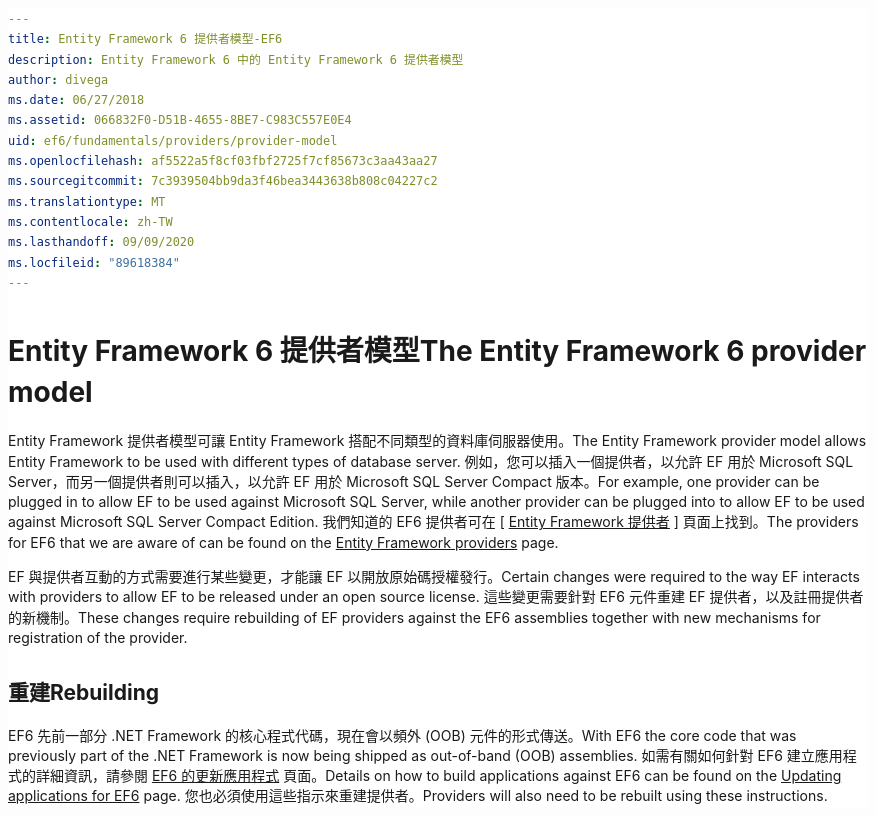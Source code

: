 ```yaml
---
title: Entity Framework 6 提供者模型-EF6
description: Entity Framework 6 中的 Entity Framework 6 提供者模型
author: divega
ms.date: 06/27/2018
ms.assetid: 066832F0-D51B-4655-8BE7-C983C557E0E4
uid: ef6/fundamentals/providers/provider-model
ms.openlocfilehash: af5522a5f8cf03fbf2725f7cf85673c3aa43aa27
ms.sourcegitcommit: 7c3939504bb9da3f46bea3443638b808c04227c2
ms.translationtype: MT
ms.contentlocale: zh-TW
ms.lasthandoff: 09/09/2020
ms.locfileid: "89618384"
---
```

# <a name="the-entity-framework-6-provider-model"></a><span data-ttu-id="b9d59-103">Entity Framework 6 提供者模型</span><span class="sxs-lookup"><span data-stu-id="b9d59-103">The Entity Framework 6 provider model</span></span>

<span data-ttu-id="b9d59-104">Entity Framework 提供者模型可讓 Entity Framework 搭配不同類型的資料庫伺服器使用。</span><span class="sxs-lookup"><span data-stu-id="b9d59-104">The Entity Framework provider model allows Entity Framework to be used with different types of database server.</span></span> <span data-ttu-id="b9d59-105">例如，您可以插入一個提供者，以允許 EF 用於 Microsoft SQL Server，而另一個提供者則可以插入，以允許 EF 用於 Microsoft SQL Server Compact 版本。</span><span class="sxs-lookup"><span data-stu-id="b9d59-105">For example, one provider can be plugged in to allow EF to be used against Microsoft SQL Server, while another provider can be plugged into to allow EF to be used against Microsoft SQL Server Compact Edition.</span></span> <span data-ttu-id="b9d59-106">我們知道的 EF6 提供者可在 [ [Entity Framework 提供者](xref:ef6/fundamentals/providers/index) ] 頁面上找到。</span><span class="sxs-lookup"><span data-stu-id="b9d59-106">The providers for EF6 that we are aware of can be found on the [Entity Framework providers](xref:ef6/fundamentals/providers/index) page.</span></span>

<span data-ttu-id="b9d59-107">EF 與提供者互動的方式需要進行某些變更，才能讓 EF 以開放原始碼授權發行。</span><span class="sxs-lookup"><span data-stu-id="b9d59-107">Certain changes were required to the way EF interacts with providers to allow EF to be released under an open source license.</span></span> <span data-ttu-id="b9d59-108">這些變更需要針對 EF6 元件重建 EF 提供者，以及註冊提供者的新機制。</span><span class="sxs-lookup"><span data-stu-id="b9d59-108">These changes require rebuilding of EF providers against the EF6 assemblies together with new mechanisms for registration of the provider.</span></span>

## <a name="rebuilding"></a><span data-ttu-id="b9d59-109">重建</span><span class="sxs-lookup"><span data-stu-id="b9d59-109">Rebuilding</span></span>

<span data-ttu-id="b9d59-110">EF6 先前一部分 .NET Framework 的核心程式代碼，現在會以頻外 (OOB) 元件的形式傳送。</span><span class="sxs-lookup"><span data-stu-id="b9d59-110">With EF6 the core code that was previously part of the .NET Framework is now being shipped as out-of-band (OOB) assemblies.</span></span> <span data-ttu-id="b9d59-111">如需有關如何針對 EF6 建立應用程式的詳細資訊，請參閱 [EF6 的更新應用程式](xref:ef6/what-is-new/upgrading-to-ef6) 頁面。</span><span class="sxs-lookup"><span data-stu-id="b9d59-111">Details on how to build applications against EF6 can be found on the [Updating applications for EF6](xref:ef6/what-is-new/upgrading-to-ef6) page.</span></span> <span data-ttu-id="b9d59-112">您也必須使用這些指示來重建提供者。</span><span class="sxs-lookup"><span data-stu-id="b9d59-112">Providers will also need to be rebuilt using these instructions.</span></span>
